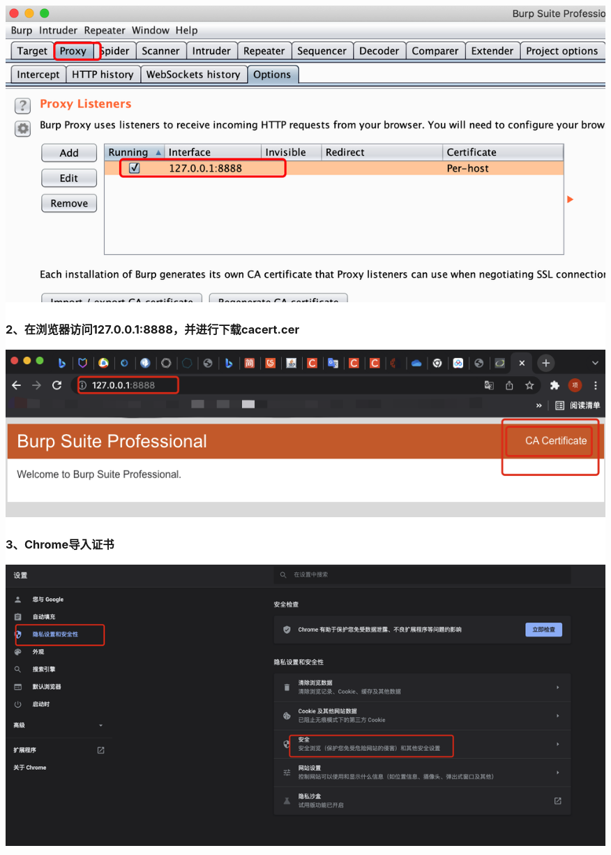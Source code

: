 ![image](https://github.com/498946975/Security/blob/master/images/image-20220109113100672.png)

### 2、在浏览器访问127.0.0.1:8888，并进行下载cacert.cer
![image](https://github.com/498946975/Security/blob/master/images/image-20220109113205515.png)

### 3、Chrome导入证书
![image](https://github.com/498946975/Security/blob/master/images/image-20220109114605255.png)